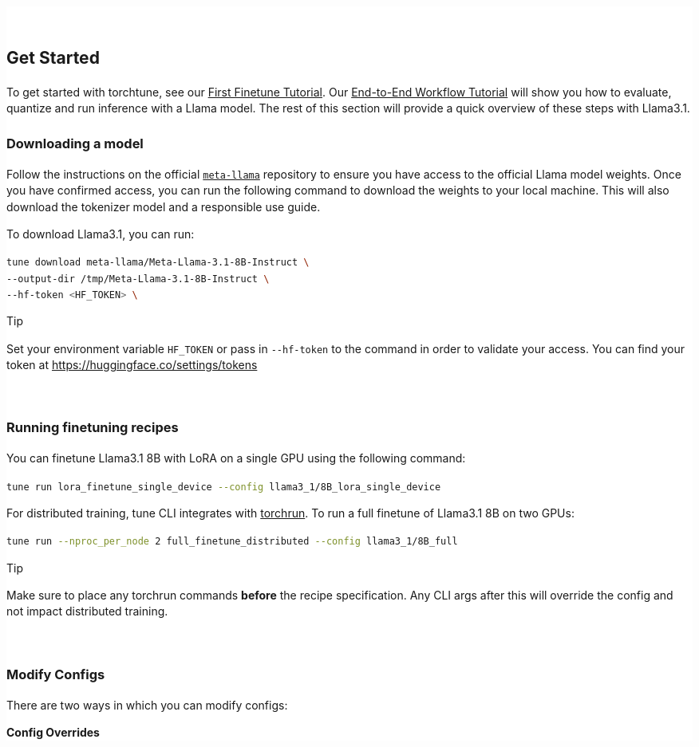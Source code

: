 &nbsp;

## Get Started

To get started with torchtune, see our [First Finetune Tutorial](https://pytorch.org/torchtune/main/tutorials/first_finetune_tutorial.html). Our [End-to-End Workflow Tutorial](https://pytorch.org/torchtune/main/tutorials/e2e_flow.html) will show you how to evaluate, quantize and run inference with a Llama model. The rest of this section will provide a quick overview of these steps with Llama3.1.


### Downloading a model

Follow the instructions on the official [`meta-llama`](https://huggingface.co/meta-llama) repository to ensure you have access to the official Llama model weights. Once you have confirmed access, you can run the following command to download the weights to your local machine. This will also download the tokenizer model and a responsible use guide.

To download Llama3.1, you can run:

```bash
tune download meta-llama/Meta-Llama-3.1-8B-Instruct \
--output-dir /tmp/Meta-Llama-3.1-8B-Instruct \
--hf-token <HF_TOKEN> \
```

> [!Tip]
> Set your environment variable `HF_TOKEN` or pass in `--hf-token` to the command in order to validate your access. You can find your token at https://huggingface.co/settings/tokens

&nbsp;

### Running finetuning recipes

You can finetune Llama3.1 8B with LoRA on a single GPU using the following command:

```bash
tune run lora_finetune_single_device --config llama3_1/8B_lora_single_device
```

For distributed training, tune CLI integrates with [torchrun](https://pytorch.org/docs/stable/elastic/run.html).
To run a full finetune of Llama3.1 8B on two GPUs:

```bash
tune run --nproc_per_node 2 full_finetune_distributed --config llama3_1/8B_full
```

> [!Tip]
> Make sure to place any torchrun commands **before** the recipe specification. Any CLI args after this will override the config and not impact distributed training.

&nbsp;

### Modify Configs

There are two ways in which you can modify configs:

**Config Overrides**
